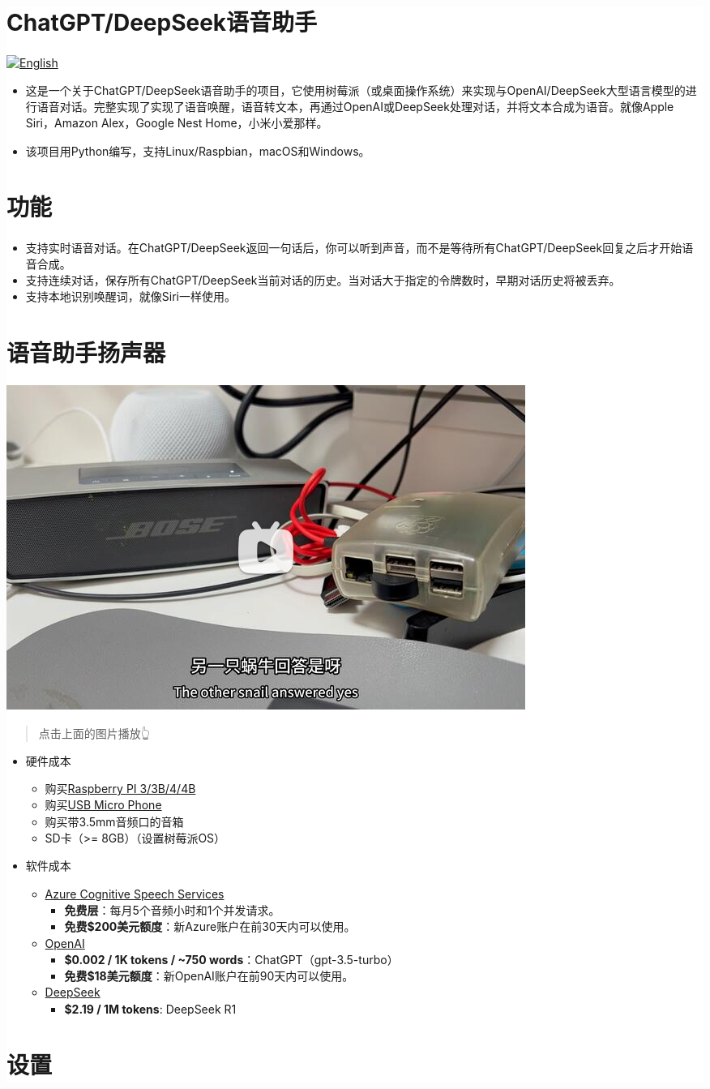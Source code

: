 # ChatGPT/DeepSeek语音助手
[![English](https://img.shields.io/badge/lang-en-yellow.svg)](https://github.com/jackwuwei/gptspeaker/blob/main/README.md)
* 这是一个关于ChatGPT/DeepSeek语音助手的项目，它使用树莓派（或桌面操作系统）来实现与OpenAI/DeepSeek大型语言模型的进行语音对话。完整实现了实现了语音唤醒，语音转文本，再通过OpenAI或DeepSeek处理对话，并将文本合成为语音。就像Apple Siri，Amazon Alex，Google Nest Home，小米小爱那样。

* 该项目用Python编写，支持Linux/Raspbian，macOS和Windows。

# 功能

- 支持实时语音对话。在ChatGPT/DeepSeek返回一句话后，你可以听到声音，而不是等待所有ChatGPT/DeepSeek回复之后才开始语音合成。
- 支持连续对话，保存所有ChatGPT/DeepSeek当前对话的历史。当对话大于指定的令牌数时，早期对话历史将被丢弃。
- 支持本地识别唤醒词，就像Siri一样使用。

# 语音助手扬声器

[![](./image/embed.png)](https://www.bilibili.com/video/BV1Wo4y1K7dW/)
> 点击上面的图片播放👆

- 硬件成本
  - 购买[Raspberry PI 3/3B/4/4B](https://www.raspberrypi.com/products/)
  - 购买[USB Micro Phone](https://item.taobao.com/item.htm?spm=a230r.1.14.23.315b64e0hmblId&id=668895270969&ns=1&abbucket=1#detail)
  - 购买带3.5mm音频口的音箱
  - SD卡（>= 8GB）（设置树莓派OS）

- 软件成本
  - [Azure Cognitive Speech Services](https://aka.ms/friendbot/azurecog)
     - **免费层**：每月5个音频小时和1个并发请求。
     - **免费$200美元额度**：新Azure账户在前30天内可以使用。
  - [OpenAI](https://aka.ms/maker/openai/pricing)
     - **$0.002 / 1K tokens / ~750 words**：ChatGPT（gpt-3.5-turbo）
     - **免费$18美元额度**：新OpenAI账户在前90天内可以使用。
  - [DeepSeek](https://api-docs.deepseek.com/quick_start/pricing)
    - **$2.19 / 1M tokens**: DeepSeek R1
# 设置
